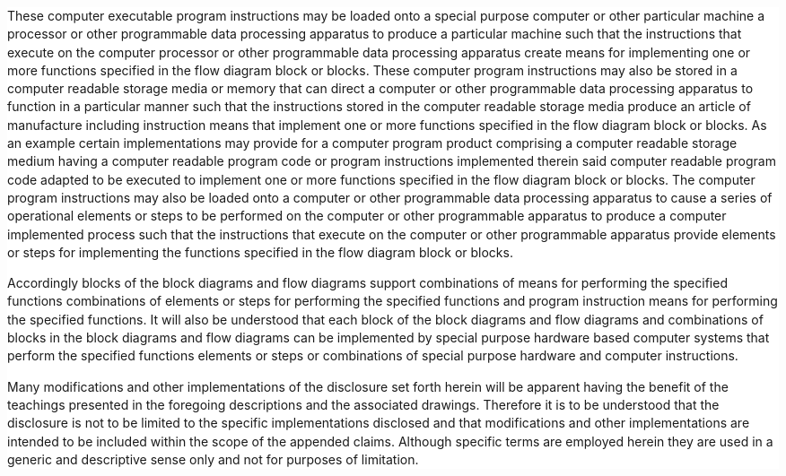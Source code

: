 These computer executable program instructions may be loaded onto a special purpose computer or other particular machine a processor or other programmable data processing apparatus to produce a particular machine such that the instructions that execute on the computer processor or other programmable data processing apparatus create means for implementing one or more functions specified in the flow diagram block or blocks. These computer program instructions may also be stored in a computer readable storage media or memory that can direct a computer or other programmable data processing apparatus to function in a particular manner such that the instructions stored in the computer readable storage media produce an article of manufacture including instruction means that implement one or more functions specified in the flow diagram block or blocks. As an example certain implementations may provide for a computer program product comprising a computer readable storage medium having a computer readable program code or program instructions implemented therein said computer readable program code adapted to be executed to implement one or more functions specified in the flow diagram block or blocks. The computer program instructions may also be loaded onto a computer or other programmable data processing apparatus to cause a series of operational elements or steps to be performed on the computer or other programmable apparatus to produce a computer implemented process such that the instructions that execute on the computer or other programmable apparatus provide elements or steps for implementing the functions specified in the flow diagram block or blocks.

Accordingly blocks of the block diagrams and flow diagrams support combinations of means for performing the specified functions combinations of elements or steps for performing the specified functions and program instruction means for performing the specified functions. It will also be understood that each block of the block diagrams and flow diagrams and combinations of blocks in the block diagrams and flow diagrams can be implemented by special purpose hardware based computer systems that perform the specified functions elements or steps or combinations of special purpose hardware and computer instructions.

Many modifications and other implementations of the disclosure set forth herein will be apparent having the benefit of the teachings presented in the foregoing descriptions and the associated drawings. Therefore it is to be understood that the disclosure is not to be limited to the specific implementations disclosed and that modifications and other implementations are intended to be included within the scope of the appended claims. Although specific terms are employed herein they are used in a generic and descriptive sense only and not for purposes of limitation.

